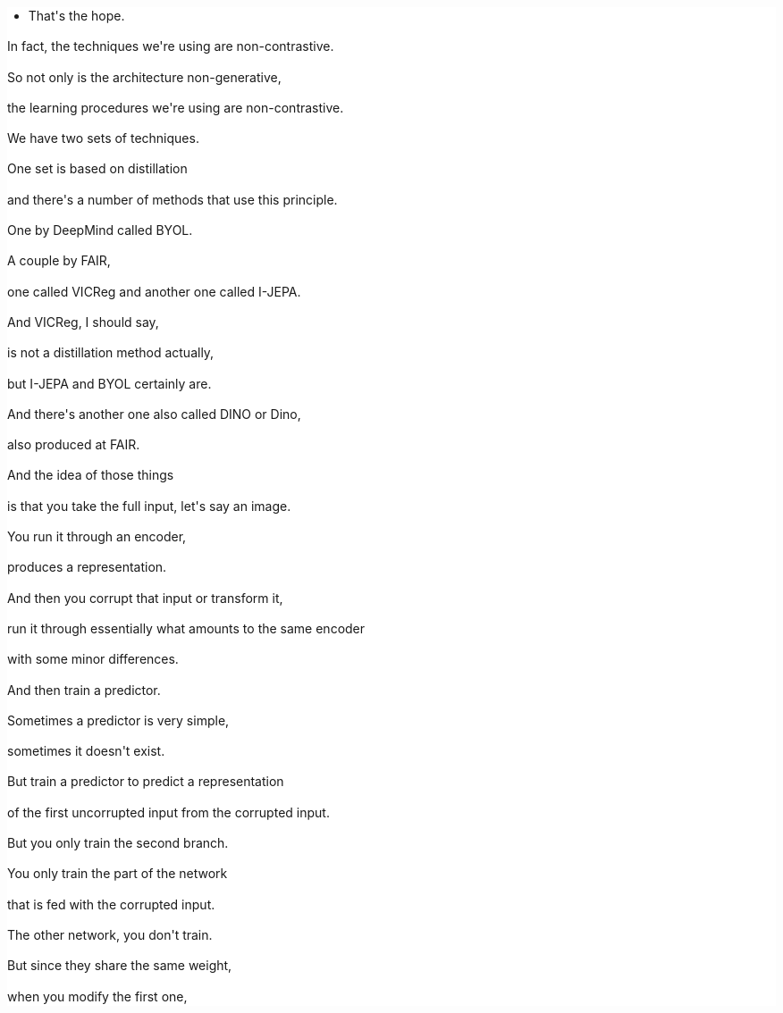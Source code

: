 - That's the hope.

In fact, the techniques we're using are non-contrastive.

So not only is the architecture non-generative,

the learning procedures we're using are non-contrastive.

We have two sets of techniques.

One set is based on distillation

and there's a number of methods that use this principle.

One by DeepMind called BYOL.

A couple by FAIR,

one called VICReg and another one called I-JEPA.

And VICReg, I should say,

is not a distillation method actually,

but I-JEPA and BYOL certainly are.

And there's another one also called DINO or Dino,

also produced at FAIR.

And the idea of those things

is that you take the full input, let's say an image.

You run it through an encoder,

produces a representation.

And then you corrupt that input or transform it,

run it through essentially what amounts to the same encoder

with some minor differences.

And then train a predictor.

Sometimes a predictor is very simple,

sometimes it doesn't exist.

But train a predictor to predict a representation

of the first uncorrupted input from the corrupted input.

But you only train the second branch.

You only train the part of the network

that is fed with the corrupted input.

The other network, you don't train.

But since they share the same weight,

when you modify the first one,
